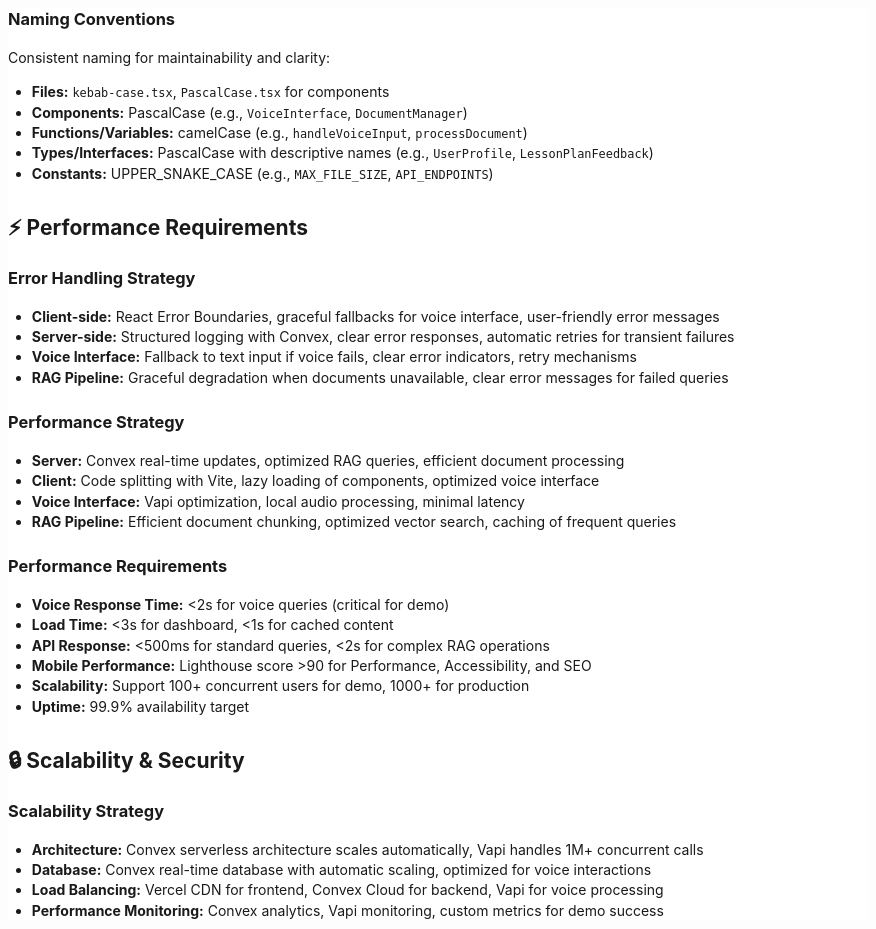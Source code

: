 ### Naming Conventions

Consistent naming for maintainability and clarity:

- **Files:** `kebab-case.tsx`, `PascalCase.tsx` for components
- **Components:** PascalCase (e.g., `VoiceInterface`, `DocumentManager`)
- **Functions/Variables:** camelCase (e.g., `handleVoiceInput`, `processDocument`)
- **Types/Interfaces:** PascalCase with descriptive names (e.g., `UserProfile`, `LessonPlanFeedback`)
- **Constants:** UPPER_SNAKE_CASE (e.g., `MAX_FILE_SIZE`, `API_ENDPOINTS`)

## ⚡ Performance Requirements

### Error Handling Strategy

- **Client-side:** React Error Boundaries, graceful fallbacks for voice interface, user-friendly error messages
- **Server-side:** Structured logging with Convex, clear error responses, automatic retries for transient failures
- **Voice Interface:** Fallback to text input if voice fails, clear error indicators, retry mechanisms
- **RAG Pipeline:** Graceful degradation when documents unavailable, clear error messages for failed queries

### Performance Strategy

- **Server:** Convex real-time updates, optimized RAG queries, efficient document processing
- **Client:** Code splitting with Vite, lazy loading of components, optimized voice interface
- **Voice Interface:** Vapi optimization, local audio processing, minimal latency
- **RAG Pipeline:** Efficient document chunking, optimized vector search, caching of frequent queries

### Performance Requirements

- **Voice Response Time:** <2s for voice queries (critical for demo)
- **Load Time:** <3s for dashboard, <1s for cached content
- **API Response:** <500ms for standard queries, <2s for complex RAG operations
- **Mobile Performance:** Lighthouse score >90 for Performance, Accessibility, and SEO
- **Scalability:** Support 100+ concurrent users for demo, 1000+ for production
- **Uptime:** 99.9% availability target

## 🔒 Scalability & Security

### Scalability Strategy

- **Architecture:** Convex serverless architecture scales automatically, Vapi handles 1M+ concurrent calls
- **Database:** Convex real-time database with automatic scaling, optimized for voice interactions
- **Load Balancing:** Vercel CDN for frontend, Convex Cloud for backend, Vapi for voice processing
- **Performance Monitoring:** Convex analytics, Vapi monitoring, custom metrics for demo success
